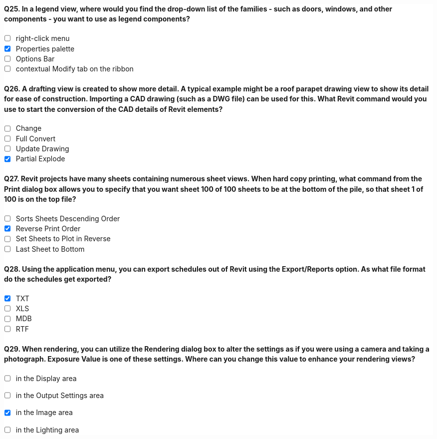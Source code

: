 #### Q25. In a legend view, where would you find the drop-down list of the families - such as doors, windows, and other components - you want to use as legend components?

- [ ] right-click menu
- [x] Properties palette
- [ ] Options Bar
- [ ] contextual Modify tab on the ribbon

#### Q26. A drafting view is created to show more detail. A typical example might be a roof parapet drawing view to show its detail for ease of construction. Importing a CAD drawing (such as a DWG file) can be used for this. What Revit command would you use to start the conversion of the CAD details of Revit elements?

- [ ] Change
- [ ] Full Convert
- [ ] Update Drawing
- [x] Partial Explode

#### Q27. Revit projects have many sheets containing numerous sheet views. When hard copy printing, what command from the Print dialog box allows you to specify that you want sheet 100 of 100 sheets to be at the bottom of the pile, so that sheet 1 of 100 is on the top file?

- [ ] Sorts Sheets Descending Order
- [x] Reverse Print Order
- [ ] Set Sheets to Plot in Reverse
- [ ] Last Sheet to Bottom

#### Q28. Using the application menu, you can export schedules out of Revit using the Export/Reports option. As what file format do the schedules get exported?

- [x] TXT
- [ ] XLS
- [ ] MDB
- [ ] RTF

#### Q29. When rendering, you can utilize the Rendering dialog box to alter the settings as if you were using a camera and taking a photograph. Exposure Value is one of these settings. Where can you change this value to enhance your rendering views?

- [ ] in the Display area
- [ ] in the Output Settings area
- [x] in the Image area
- [ ] in the Lighting area

